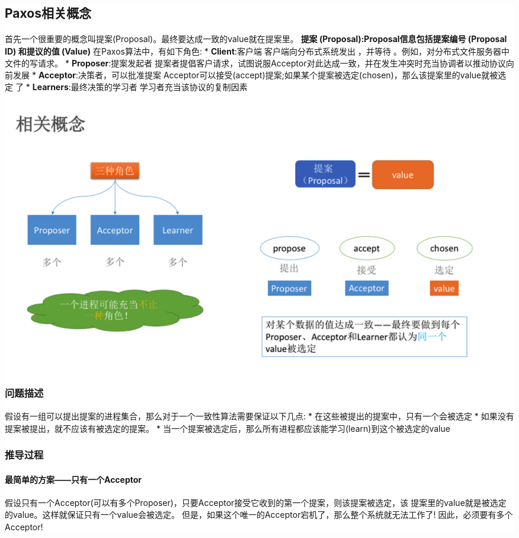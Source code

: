 
## Paxos相关概念 
首先一个很重要的概念叫提案(Proposal)。最终要达成一致的value就在提案里。
**提案 (Proposal):Proposal信息包括提案编号 (Proposal ID) 和提议的值 (Value)** 
在Paxos算法中，有如下角色: 
	* **Client**:客户端
	客户端向分布式系统发出 ，并等待 。例如，对分布式文件服务器中文件的写请求。 
	* **Proposer**:提案发起者 
	提案者提倡客户请求，试图说服Acceptor对此达成一致，并在发生冲突时充当协调者以推动协议向前发展 
	* **Acceptor**:决策者，可以批准提案 
	Acceptor可以接受(accept)提案;如果某个提案被选定(chosen)，那么该提案里的value就被选定 了 
	* **Learners**:最终决策的学习者 
	学习者充当该协议的复制因素 

![](%E5%88%86%E5%B8%83%E5%BC%8F%E7%90%86%E8%AE%BA%E4%B8%80%E8%87%B4%E6%80%A7%E7%AE%97%E6%B3%95%20Paxos/page28image27293296.png) 

### 问题描述
假设有一组可以提出提案的进程集合，那么对于一个一致性算法需要保证以下几点:
	* 在这些被提出的提案中，只有一个会被选定 
	* 如果没有提案被提出，就不应该有被选定的提案。 
	* 当一个提案被选定后，那么所有进程都应该能学习(learn)到这个被选定的value 

### 推导过程
#### 最简单的方案——只有一个Acceptor 
假设只有一个Acceptor(可以有多个Proposer)，只要Acceptor接受它收到的第一个提案，则该提案被选定，该 提案里的value就是被选定的value。这样就保证只有一个value会被选定。 
但是，如果这个唯一的Acceptor宕机了，那么整个系统就无法工作了! 因此，必须要有多个Acceptor! 